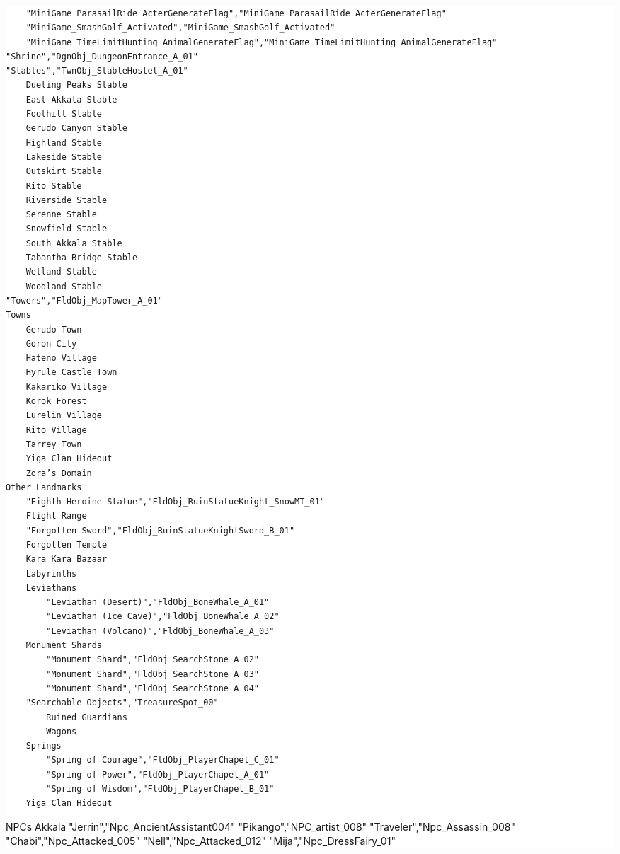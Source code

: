         "MiniGame_ParasailRide_ActerGenerateFlag","MiniGame_ParasailRide_ActerGenerateFlag"
        "MiniGame_SmashGolf_Activated","MiniGame_SmashGolf_Activated"
        "MiniGame_TimeLimitHunting_AnimalGenerateFlag","MiniGame_TimeLimitHunting_AnimalGenerateFlag"
    "Shrine","DgnObj_DungeonEntrance_A_01"
    "Stables","TwnObj_StableHostel_A_01"
        Dueling Peaks Stable
        East Akkala Stable
        Foothill Stable
        Gerudo Canyon Stable
        Highland Stable
        Lakeside Stable
        Outskirt Stable
        Rito Stable
        Riverside Stable
        Serenne Stable
        Snowfield Stable
        South Akkala Stable
        Tabantha Bridge Stable
        Wetland Stable
        Woodland Stable
    "Towers","FldObj_MapTower_A_01"
    Towns
        Gerudo Town
        Goron City
        Hateno Village
        Hyrule Castle Town
        Kakariko Village
        Korok Forest
        Lurelin Village
        Rito Village
        Tarrey Town
        Yiga Clan Hideout
        Zora’s Domain
    Other Landmarks
        "Eighth Heroine Statue","FldObj_RuinStatueKnight_SnowMT_01"
        Flight Range
        "Forgotten Sword","FldObj_RuinStatueKnightSword_B_01"
        Forgotten Temple
        Kara Kara Bazaar
        Labyrinths
        Leviathans
            "Leviathan (Desert)","FldObj_BoneWhale_A_01"
            "Leviathan (Ice Cave)","FldObj_BoneWhale_A_02"
            "Leviathan (Volcano)","FldObj_BoneWhale_A_03"
        Monument Shards
            "Monument Shard","FldObj_SearchStone_A_02"
            "Monument Shard","FldObj_SearchStone_A_03"
            "Monument Shard","FldObj_SearchStone_A_04"
        "Searchable Objects","TreasureSpot_00"
            Ruined Guardians 
            Wagons
        Springs
            "Spring of Courage","FldObj_PlayerChapel_C_01"
            "Spring of Power","FldObj_PlayerChapel_A_01"
            "Spring of Wisdom","FldObj_PlayerChapel_B_01"
        Yiga Clan Hideout
NPCs
    Akkala
        "Jerrin","Npc_AncientAssistant004"
        "Pikango","NPC_artist_008"
        "Traveler","Npc_Assassin_008"
        "Chabi","Npc_Attacked_005"
        "Nell","Npc_Attacked_012"
        "Mija","Npc_DressFairy_01"